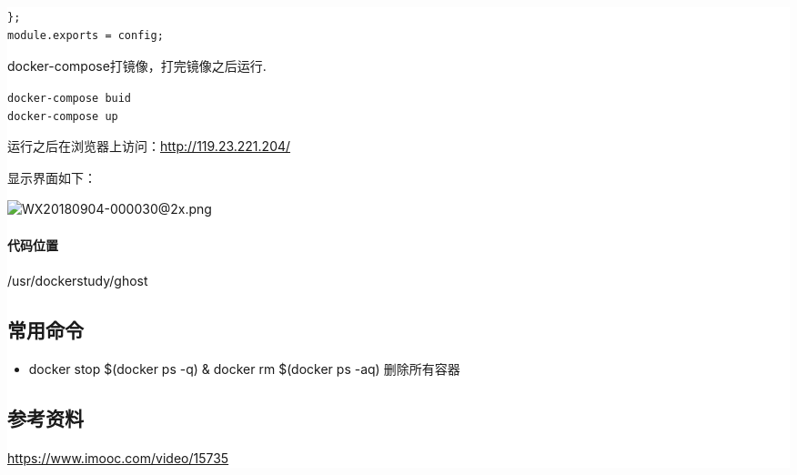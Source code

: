 ```
};
module.exports = config;

```

docker-compose打镜像，打完镜像之后运行.

```
docker-compose buid
docker-compose up

```

运行之后在浏览器上访问：http://119.23.221.204/



显示界面如下：

![WX20180904-000030@2x.png](https://upload-images.jianshu.io/upload_images/2279594-7181ecfdf8883b68.png?imageMogr2/auto-orient/strip%7CimageView2/2/w/1240)



#### 代码位置

/usr/dockerstudy/ghost

## 常用命令
 
- docker stop $(docker ps -q) & docker rm $(docker ps -aq) 删除所有容器


 
## 参考资料

https://www.imooc.com/video/15735



 
 
 